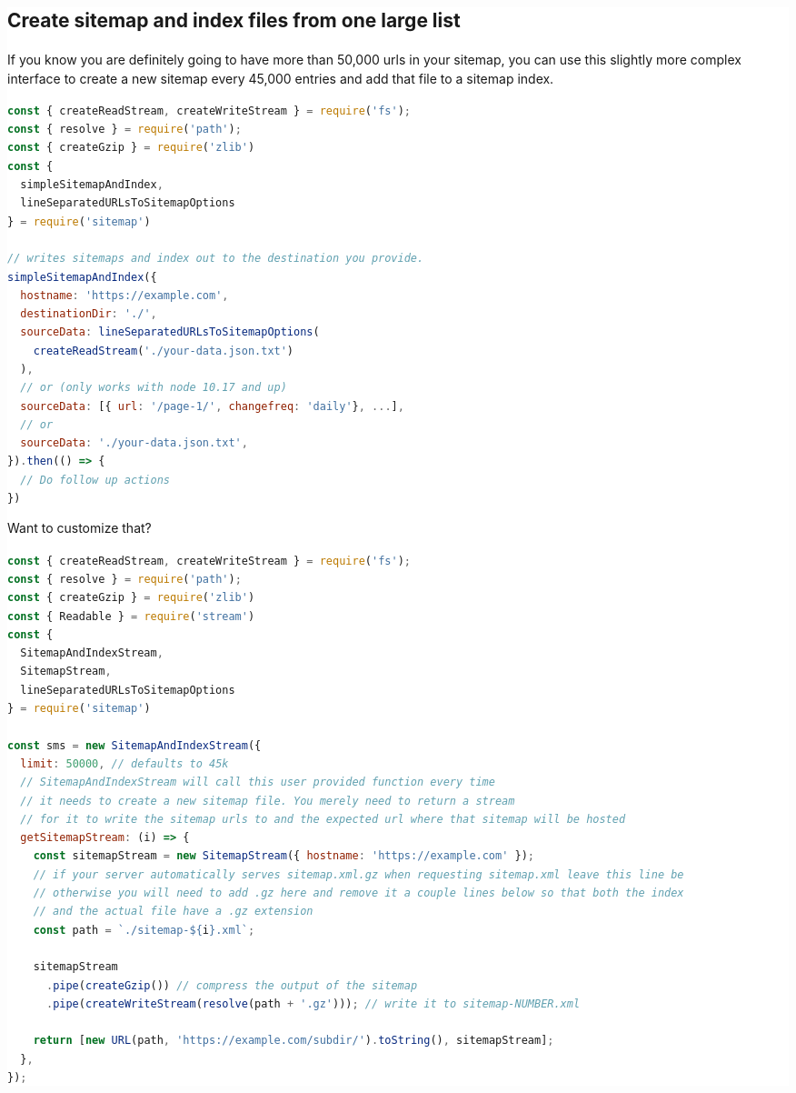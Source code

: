 ## Create sitemap and index files from one large list

If you know you are definitely going to have more than 50,000 urls in your sitemap, you can use this slightly more complex interface to create a new sitemap every 45,000 entries and add that file to a sitemap index.

```js
const { createReadStream, createWriteStream } = require('fs');
const { resolve } = require('path');
const { createGzip } = require('zlib')
const {
  simpleSitemapAndIndex,
  lineSeparatedURLsToSitemapOptions
} = require('sitemap')

// writes sitemaps and index out to the destination you provide.
simpleSitemapAndIndex({
  hostname: 'https://example.com',
  destinationDir: './',
  sourceData: lineSeparatedURLsToSitemapOptions(
    createReadStream('./your-data.json.txt')
  ),
  // or (only works with node 10.17 and up)
  sourceData: [{ url: '/page-1/', changefreq: 'daily'}, ...],
  // or
  sourceData: './your-data.json.txt',
}).then(() => {
  // Do follow up actions
})
```

Want to customize that?

```js
const { createReadStream, createWriteStream } = require('fs');
const { resolve } = require('path');
const { createGzip } = require('zlib')
const { Readable } = require('stream')
const {
  SitemapAndIndexStream,
  SitemapStream,
  lineSeparatedURLsToSitemapOptions
} = require('sitemap')

const sms = new SitemapAndIndexStream({
  limit: 50000, // defaults to 45k
  // SitemapAndIndexStream will call this user provided function every time
  // it needs to create a new sitemap file. You merely need to return a stream
  // for it to write the sitemap urls to and the expected url where that sitemap will be hosted
  getSitemapStream: (i) => {
    const sitemapStream = new SitemapStream({ hostname: 'https://example.com' });
    // if your server automatically serves sitemap.xml.gz when requesting sitemap.xml leave this line be
    // otherwise you will need to add .gz here and remove it a couple lines below so that both the index 
    // and the actual file have a .gz extension
    const path = `./sitemap-${i}.xml`; 

    sitemapStream
      .pipe(createGzip()) // compress the output of the sitemap
      .pipe(createWriteStream(resolve(path + '.gz'))); // write it to sitemap-NUMBER.xml

    return [new URL(path, 'https://example.com/subdir/').toString(), sitemapStream];
  },
});
```